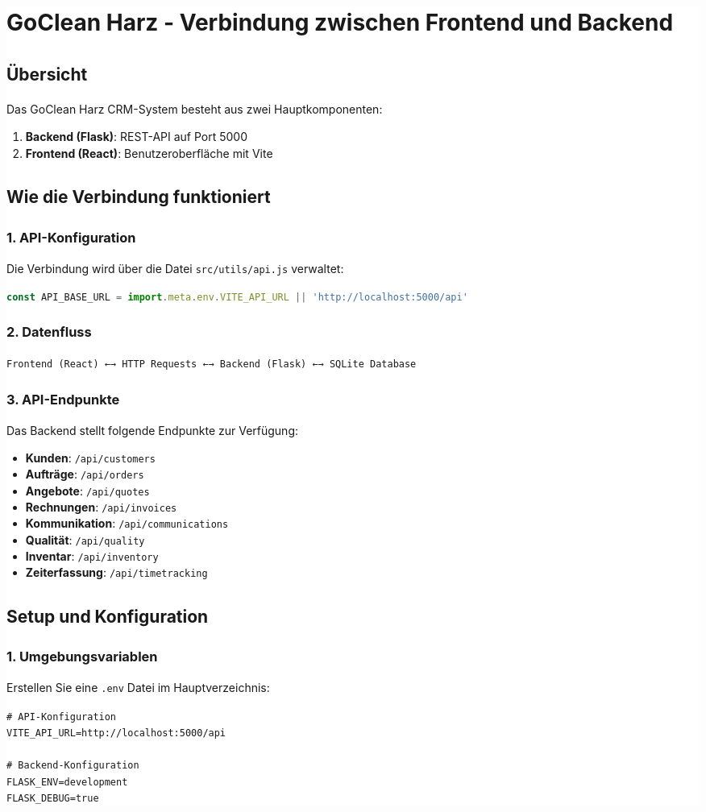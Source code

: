 # GoClean Harz - Verbindung zwischen Frontend und Backend

## Übersicht

Das GoClean Harz CRM-System besteht aus zwei Hauptkomponenten:
1. **Backend (Flask)**: REST-API auf Port 5000
2. **Frontend (React)**: Benutzeroberfläche mit Vite

## Wie die Verbindung funktioniert

### 1. API-Konfiguration

Die Verbindung wird über die Datei `src/utils/api.js` verwaltet:

```javascript
const API_BASE_URL = import.meta.env.VITE_API_URL || 'http://localhost:5000/api'
```

### 2. Datenfluss

```
Frontend (React) ←→ HTTP Requests ←→ Backend (Flask) ←→ SQLite Database
```

### 3. API-Endpunkte

Das Backend stellt folgende Endpunkte zur Verfügung:

- **Kunden**: `/api/customers`
- **Aufträge**: `/api/orders`
- **Angebote**: `/api/quotes`
- **Rechnungen**: `/api/invoices`
- **Kommunikation**: `/api/communications`
- **Qualität**: `/api/quality`
- **Inventar**: `/api/inventory`
- **Zeiterfassung**: `/api/timetracking`

## Setup und Konfiguration

### 1. Umgebungsvariablen

Erstellen Sie eine `.env` Datei im Hauptverzeichnis:

```env
# API-Konfiguration
VITE_API_URL=http://localhost:5000/api

# Backend-Konfiguration
FLASK_ENV=development
FLASK_DEBUG=true
```

